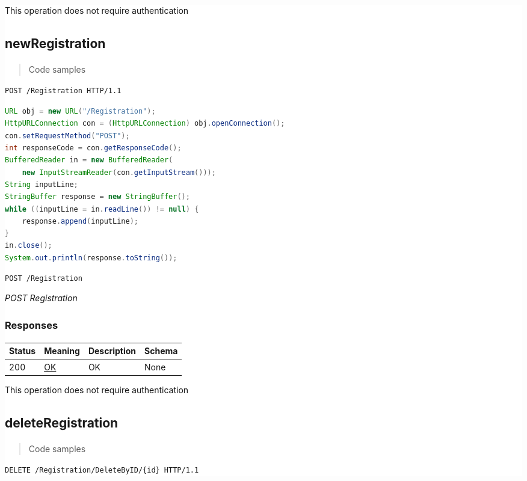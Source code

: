 <aside class="success">
This operation does not require authentication
</aside>

## newRegistration

<a id="opIdnewRegistration"></a>

> Code samples

```http
POST /Registration HTTP/1.1

```

```java
URL obj = new URL("/Registration");
HttpURLConnection con = (HttpURLConnection) obj.openConnection();
con.setRequestMethod("POST");
int responseCode = con.getResponseCode();
BufferedReader in = new BufferedReader(
    new InputStreamReader(con.getInputStream()));
String inputLine;
StringBuffer response = new StringBuffer();
while ((inputLine = in.readLine()) != null) {
    response.append(inputLine);
}
in.close();
System.out.println(response.toString());

```

`POST /Registration`

*POST Registration*

<h3 id="newregistration-responses">Responses</h3>

|Status|Meaning|Description|Schema|
|---|---|---|---|
|200|[OK](https://tools.ietf.org/html/rfc7231#section-6.3.1)|OK|None|

<aside class="success">
This operation does not require authentication
</aside>

## deleteRegistration

<a id="opIddeleteRegistration"></a>

> Code samples

```http
DELETE /Registration/DeleteByID/{id} HTTP/1.1

```
